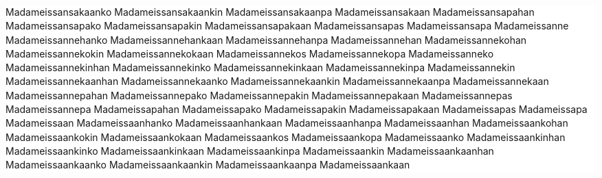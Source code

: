 Madameissansakaanko
Madameissansakaankin
Madameissansakaanpa
Madameissansakaan
Madameissansapahan
Madameissansapako
Madameissansapakin
Madameissansapakaan
Madameissansapas
Madameissansapa
Madameissanne
Madameissannehanko
Madameissannehankaan
Madameissannehanpa
Madameissannehan
Madameissannekohan
Madameissannekokin
Madameissannekokaan
Madameissannekos
Madameissannekopa
Madameissanneko
Madameissannekinhan
Madameissannekinko
Madameissannekinkaan
Madameissannekinpa
Madameissannekin
Madameissannekaanhan
Madameissannekaanko
Madameissannekaankin
Madameissannekaanpa
Madameissannekaan
Madameissannepahan
Madameissannepako
Madameissannepakin
Madameissannepakaan
Madameissannepas
Madameissannepa
Madameissapahan
Madameissapako
Madameissapakin
Madameissapakaan
Madameissapas
Madameissapa
Madameissaan
Madameissaanhanko
Madameissaanhankaan
Madameissaanhanpa
Madameissaanhan
Madameissaankohan
Madameissaankokin
Madameissaankokaan
Madameissaankos
Madameissaankopa
Madameissaanko
Madameissaankinhan
Madameissaankinko
Madameissaankinkaan
Madameissaankinpa
Madameissaankin
Madameissaankaanhan
Madameissaankaanko
Madameissaankaankin
Madameissaankaanpa
Madameissaankaan